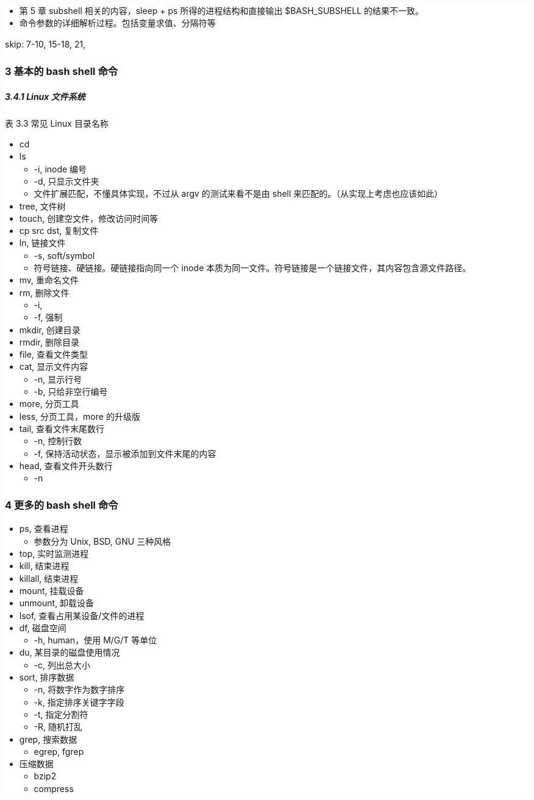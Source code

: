 
- 第 5 章 subshell 相关的内容，sleep + ps 所得的进程结构和直接输出 $BASH_SUBSHELL 的结果不一致。
- 命令参数的详细解析过程。包括变量求值、分隔符等

skip: 7-10, 15-18, 21, 

### 3 基本的 bash shell 命令

##### 3.4.1 Linux 文件系统

表 3.3 常见 Linux 目录名称

- cd
- ls
	- -i, inode 编号
	- -d, 只显示文件夹
	- 文件扩展匹配，不懂具体实现，不过从 argv 的测试来看不是由 shell 来匹配的。（从实现上考虑也应该如此）
- tree, 文件树
- touch, 创建空文件，修改访问时间等
- cp src dst, 复制文件
- ln, 链接文件
	- -s, soft/symbol
	- 符号链接、硬链接。硬链接指向同一个 inode 本质为同一文件。符号链接是一个链接文件，其内容包含源文件路径。
- mv, 重命名文件
- rm, 删除文件
	- -i, 
	- -f, 强制
- mkdir, 创建目录
- rmdir, 删除目录
- file, 查看文件类型
- cat, 显示文件内容
	- -n, 显示行号
	- -b, 只给非空行编号
- more, 分页工具
- less, 分页工具，more 的升级版
- tail, 查看文件末尾数行
	- -n, 控制行数
	- -f, 保持活动状态，显示被添加到文件末尾的内容
- head, 查看文件开头数行
	- -n
	
### 4 更多的 bash shell 命令

- ps, 查看进程
	- 参数分为 Unix, BSD, GNU 三种风格
- top, 实时监测进程
- kill, 结束进程
- killall, 结束进程
- mount, 挂载设备
- unmount, 卸载设备
- lsof, 查看占用某设备/文件的进程
- df, 磁盘空间
	- -h, human，使用 M/G/T 等单位
- du, 某目录的磁盘使用情况
	- -c, 列出总大小
- sort, 排序数据
	- -n, 将数字作为数字排序
	- -k, 指定排序关键字字段
	- -t, 指定分割符
	- -R, 随机打乱
- grep, 搜索数据
	- egrep, fgrep
- 压缩数据
	- bzip2
	- compress
